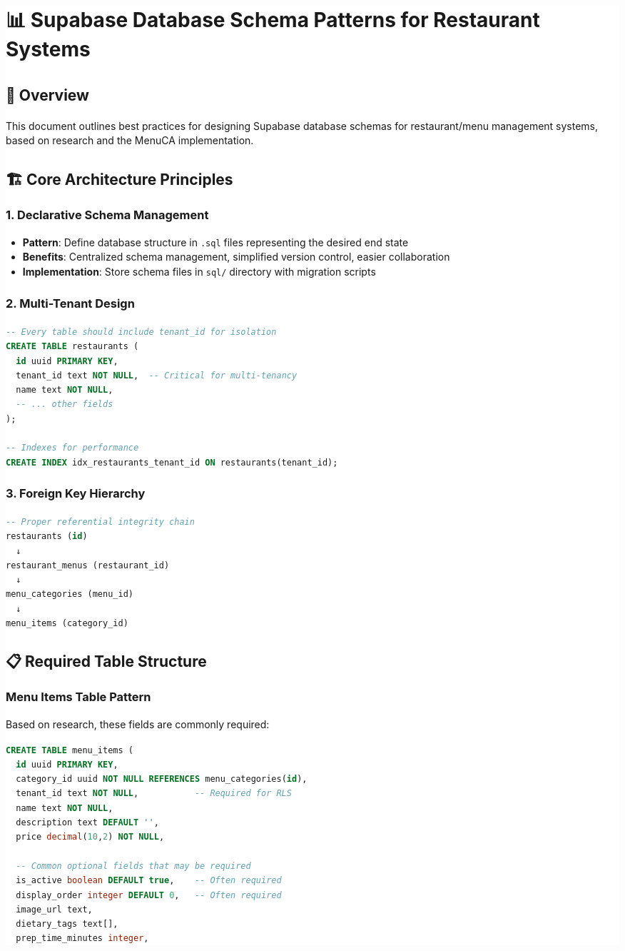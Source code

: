 # 📊 **Supabase Database Schema Patterns for Restaurant Systems**

## 🎯 **Overview**
This document outlines best practices for designing Supabase database schemas for restaurant/menu management systems, based on research and the MenuCA implementation.

## 🏗️ **Core Architecture Principles**

### **1. Declarative Schema Management**
- **Pattern**: Define database structure in `.sql` files representing the desired end state
- **Benefits**: Centralized schema management, simplified version control, easier collaboration
- **Implementation**: Store schema files in `sql/` directory with migration scripts

### **2. Multi-Tenant Design**
```sql
-- Every table should include tenant_id for isolation
CREATE TABLE restaurants (
  id uuid PRIMARY KEY,
  tenant_id text NOT NULL,  -- Critical for multi-tenancy
  name text NOT NULL,
  -- ... other fields
);

-- Indexes for performance
CREATE INDEX idx_restaurants_tenant_id ON restaurants(tenant_id);
```

### **3. Foreign Key Hierarchy**
```sql
-- Proper referential integrity chain
restaurants (id) 
  ↓
restaurant_menus (restaurant_id) 
  ↓  
menu_categories (menu_id)
  ↓
menu_items (category_id)
```

## 📋 **Required Table Structure**

### **Menu Items Table Pattern**
Based on research, these fields are commonly required:

```sql
CREATE TABLE menu_items (
  id uuid PRIMARY KEY,
  category_id uuid NOT NULL REFERENCES menu_categories(id),
  tenant_id text NOT NULL,           -- Required for RLS
  name text NOT NULL,
  description text DEFAULT '',
  price decimal(10,2) NOT NULL,
  
  -- Common optional fields that may be required
  is_active boolean DEFAULT true,    -- Often required
  display_order integer DEFAULT 0,   -- Often required
  image_url text,
  dietary_tags text[],
  prep_time_minutes integer,
```